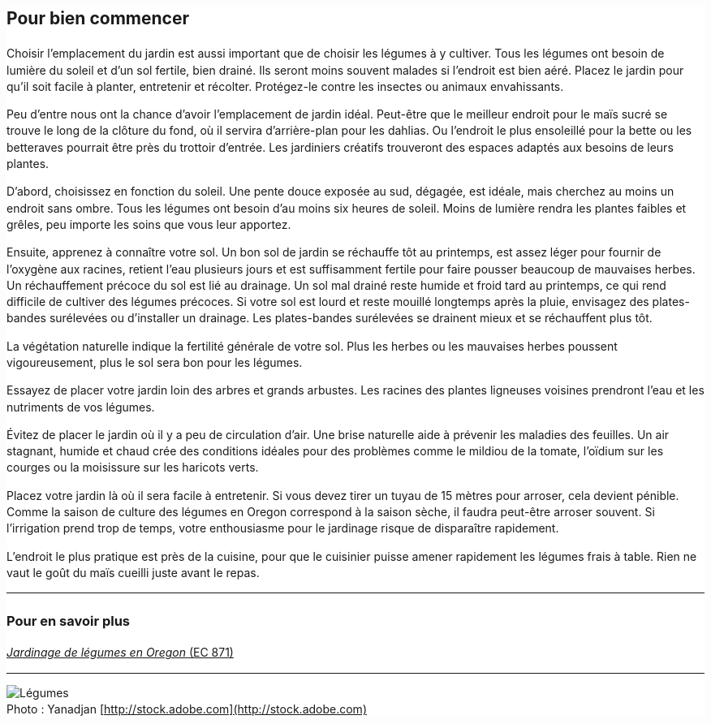 ## **Pour bien commencer**

Choisir l’emplacement du jardin est aussi important que de choisir les légumes à y cultiver. Tous les légumes ont besoin de lumière du soleil et d’un sol fertile, bien drainé. Ils seront moins souvent malades si l’endroit est bien aéré. Placez le jardin pour qu’il soit facile à planter, entretenir et récolter. Protégez-le contre les insectes ou animaux envahissants.

Peu d’entre nous ont la chance d’avoir l’emplacement de jardin idéal. Peut-être que le meilleur endroit pour le maïs sucré se trouve le long de la clôture du fond, où il servira d’arrière-plan pour les dahlias. Ou l’endroit le plus ensoleillé pour la bette ou les betteraves pourrait être près du trottoir d’entrée. Les jardiniers créatifs trouveront des espaces adaptés aux besoins de leurs plantes.

D’abord, choisissez en fonction du soleil. Une pente douce exposée au sud, dégagée, est idéale, mais cherchez au moins un endroit sans ombre. Tous les légumes ont besoin d’au moins six heures de soleil. Moins de lumière rendra les plantes faibles et grêles, peu importe les soins que vous leur apportez.

Ensuite, apprenez à connaître votre sol. Un bon sol de jardin se réchauffe tôt au printemps, est assez léger pour fournir de l’oxygène aux racines, retient l’eau plusieurs jours et est suffisamment fertile pour faire pousser beaucoup de mauvaises herbes. Un réchauffement précoce du sol est lié au drainage. Un sol mal drainé reste humide et froid tard au printemps, ce qui rend difficile de cultiver des légumes précoces. Si votre sol est lourd et reste mouillé longtemps après la pluie, envisagez des plates-bandes surélevées ou d’installer un drainage. Les plates-bandes surélevées se drainent mieux et se réchauffent plus tôt.

La végétation naturelle indique la fertilité générale de votre sol. Plus les herbes ou les mauvaises herbes poussent vigoureusement, plus le sol sera bon pour les légumes.

Essayez de placer votre jardin loin des arbres et grands arbustes. Les racines des plantes ligneuses voisines prendront l’eau et les nutriments de vos légumes.

Évitez de placer le jardin où il y a peu de circulation d’air. Une brise naturelle aide à prévenir les maladies des feuilles. Un air stagnant, humide et chaud crée des conditions idéales pour des problèmes comme le mildiou de la tomate, l’oïdium sur les courges ou la moisissure sur les haricots verts.

Placez votre jardin là où il sera facile à entretenir. Si vous devez tirer un tuyau de 15 mètres pour arroser, cela devient pénible. Comme la saison de culture des légumes en Oregon correspond à la saison sèche, il faudra peut-être arroser souvent. Si l’irrigation prend trop de temps, votre enthousiasme pour le jardinage risque de disparaître rapidement.

L’endroit le plus pratique est près de la cuisine, pour que le cuisinier puisse amener rapidement les légumes frais à table. Rien ne vaut le goût du maïs cueilli juste avant le repas.

* * *

### **Pour en savoir plus**

[*Jardinage de légumes en Oregon* (EC 871)](https://catalog.extension.oregonstate.edu/ec871)

* * *

![Légumes](https://extension.oregonstate.edu/sites/extd8/files/styles/full/public/images/2022-08/gyo-36_0.jpg?itok=VYRCKjM6)  
Photo : Yanadjan [http://stock.adobe.com](http://stock.adobe.com)
